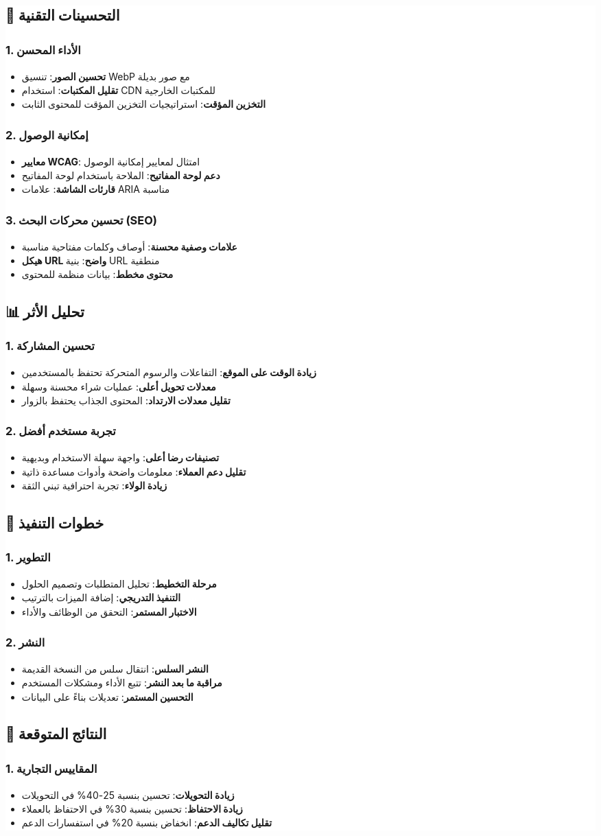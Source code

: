 ## 🔧 التحسينات التقنية

### 1. الأداء المحسن
- **تحسين الصور**: تنسيق WebP مع صور بديلة
- **تقليل المكتبات**: استخدام CDN للمكتبات الخارجية
- **التخزين المؤقت**: استراتيجيات التخزين المؤقت للمحتوى الثابت

### 2. إمكانية الوصول
- **معايير WCAG**: امتثال لمعايير إمكانية الوصول
- **دعم لوحة المفاتيح**: الملاحة باستخدام لوحة المفاتيح
- **قارئات الشاشة**: علامات ARIA مناسبة

### 3. تحسين محركات البحث (SEO)
- **علامات وصفية محسنة**: أوصاف وكلمات مفتاحية مناسبة
- **هيكل URL واضح**: بنية URL منطقية
- **محتوى مخطط**: بيانات منظمة للمحتوى

## 📊 تحليل الأثر

### 1. تحسين المشاركة
- **زيادة الوقت على الموقع**: التفاعلات والرسوم المتحركة تحتفظ بالمستخدمين
- **معدلات تحويل أعلى**: عمليات شراء محسنة وسهلة
- **تقليل معدلات الارتداد**: المحتوى الجذاب يحتفظ بالزوار

### 2. تجربة مستخدم أفضل
- **تصنيفات رضا أعلى**: واجهة سهلة الاستخدام وبديهية
- **تقليل دعم العملاء**: معلومات واضحة وأدوات مساعدة ذاتية
- **زيادة الولاء**: تجربة احترافية تبني الثقة

## 🚀 خطوات التنفيذ

### 1. التطوير
- **مرحلة التخطيط**: تحليل المتطلبات وتصميم الحلول
- **التنفيذ التدريجي**: إضافة الميزات بالترتيب
- **الاختبار المستمر**: التحقق من الوظائف والأداء

### 2. النشر
- **النشر السلس**: انتقال سلس من النسخة القديمة
- **مراقبة ما بعد النشر**: تتبع الأداء ومشكلات المستخدم
- **التحسين المستمر**: تعديلات بناءً على البيانات

## 🎯 النتائج المتوقعة

### 1. المقاييس التجارية
- **زيادة التحويلات**: تحسين بنسبة 25-40% في التحويلات
- **زيادة الاحتفاظ**: تحسين بنسبة 30% في الاحتفاظ بالعملاء
- **تقليل تكاليف الدعم**: انخفاض بنسبة 20% في استفسارات الدعم
